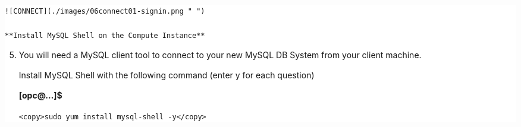     ![CONNECT](./images/06connect01-signin.png " ")

    **Install MySQL Shell on the Compute Instance**

5. You will need a MySQL client tool to connect to your new MySQL DB System from your client machine.

    Install MySQL Shell with the following command (enter y for each question)

    **[opc@…]$**

     ```
    <copy>sudo yum install mysql-shell -y</copy>
    ```